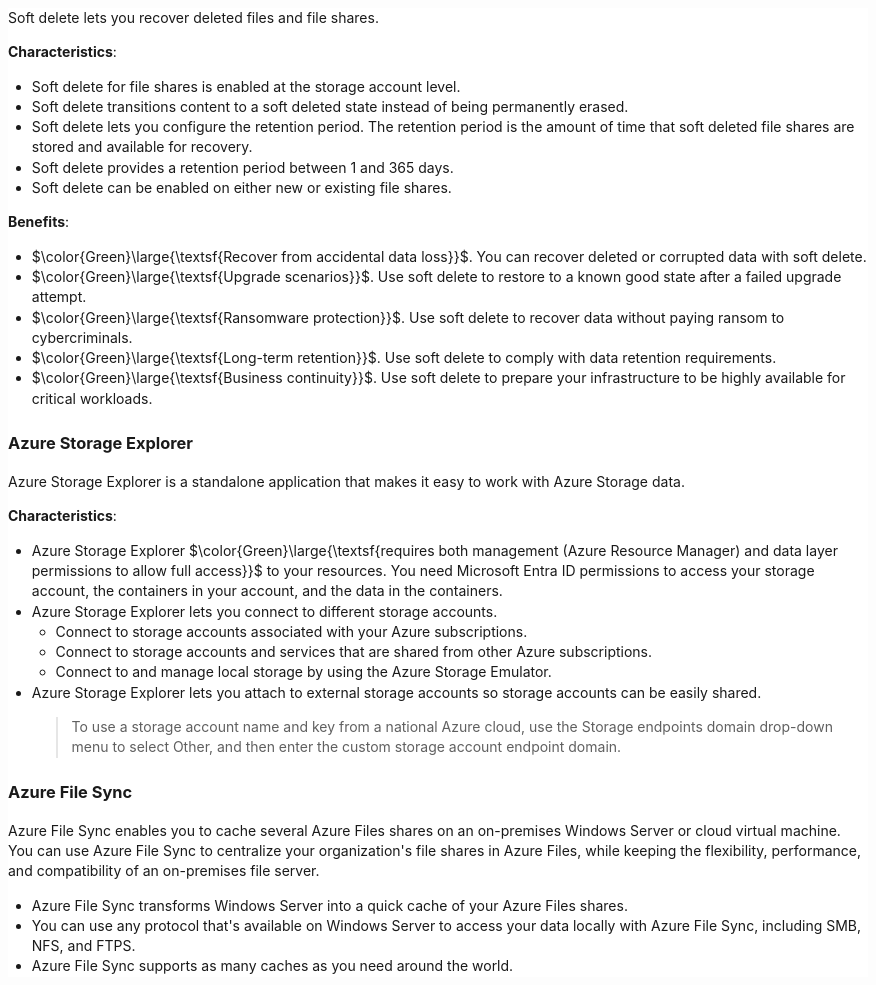 Soft delete lets you recover deleted files and file shares.

**Characteristics**:

- Soft delete for file shares is enabled at the storage account level.
- Soft delete transitions content to a soft deleted state instead of being permanently erased.
- Soft delete lets you configure the retention period. The retention period is the amount of time that soft deleted file shares are stored and available for recovery.
- Soft delete provides a retention period between 1 and 365 days.
- Soft delete can be enabled on either new or existing file shares.

**Benefits**:

- $\color{Green}\large{\textsf{Recover from accidental data loss}}$. You can recover deleted or corrupted data with soft delete.
- $\color{Green}\large{\textsf{Upgrade scenarios}}$. Use soft delete to restore to a known good state after a failed upgrade attempt.
- $\color{Green}\large{\textsf{Ransomware protection}}$. Use soft delete to recover data without paying ransom to cybercriminals.
- $\color{Green}\large{\textsf{Long-term retention}}$. Use soft delete to comply with data retention requirements.
- $\color{Green}\large{\textsf{Business continuity}}$. Use soft delete to prepare your infrastructure to be highly available for critical workloads.

### Azure Storage Explorer

Azure Storage Explorer is a standalone application that makes it easy to work with Azure Storage data.

**Characteristics**:

- Azure Storage Explorer $\color{Green}\large{\textsf{requires both management (Azure Resource Manager) and data layer permissions to allow full access}}$ to your resources. You need Microsoft Entra ID permissions to access your storage account, the containers in your account, and the data in the containers.
- Azure Storage Explorer lets you connect to different storage accounts.  
    - Connect to storage accounts associated with your Azure subscriptions.
    - Connect to storage accounts and services that are shared from other Azure subscriptions.
    - Connect to and manage local storage by using the Azure Storage Emulator.
- Azure Storage Explorer lets you attach to external storage accounts so storage accounts can be easily shared.  
    > To use a storage account name and key from a national Azure cloud, use the Storage endpoints domain drop-down menu to select Other, and then enter the custom storage account endpoint domain.

### Azure File Sync

Azure File Sync enables you to cache several Azure Files shares on an on-premises Windows Server or cloud virtual machine. You can use Azure File Sync to centralize your organization's file shares in Azure Files, while keeping the flexibility, performance, and compatibility of an on-premises file server.

- Azure File Sync transforms Windows Server into a quick cache of your Azure Files shares.
- You can use any protocol that's available on Windows Server to access your data locally with Azure File Sync, including SMB, NFS, and FTPS.
- Azure File Sync supports as many caches as you need around the world.
